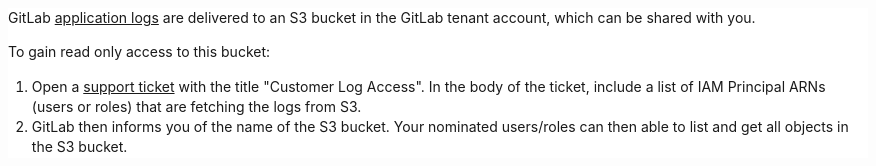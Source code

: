 GitLab [application logs](../../administration/logs/index.md) are delivered to an S3 bucket in the GitLab tenant account, which can be shared with you.

To gain read only access to this bucket:

1. Open a [support ticket](https://support.gitlab.com/hc/en-us/requests/new?ticket_form_id=4414917877650) with the title "Customer Log Access". In the body of the ticket, include a list of IAM Principal ARNs (users or roles) that are fetching the logs from S3.
1. GitLab then informs you of the name of the S3 bucket. Your nominated users/roles can then able to list and get all objects in the S3 bucket.
